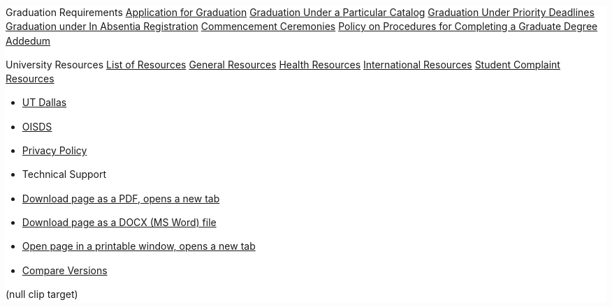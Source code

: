 Graduation Requirements
    [Application for Graduation](https://catalog.utdallas.edu/2025/graduate/policies/graduation#application-for-graduation)     [Graduation Under a Particular Catalog](https://catalog.utdallas.edu/2025/graduate/policies/graduation#graduation-under-a-particular-catalog)     [Graduation Under Priority Deadlines](https://catalog.utdallas.edu/2025/graduate/policies/graduation#graduation-under-priority-deadlines)     [Graduation under In Absentia Registration](https://catalog.utdallas.edu/2025/graduate/policies/graduation#graduation-under-in-absentia-registration)     [Commencement Ceremonies](https://catalog.utdallas.edu/2025/graduate/policies/graduation#graduation-ceremonies)     [Policy on Procedures for Completing a Graduate Degree](http://policy.utdallas.edu/utdpp1052)     [Addedum](https://catalog.utdallas.edu/2025/graduate/graduate/policies/addendum) 

University Resources
    [List of Resources](https://catalog.utdallas.edu/2025/graduate/resources/index)     [General Resources](https://catalog.utdallas.edu/2025/graduate/resources)     [Health Resources](https://catalog.utdallas.edu/2025/graduate/resources#student-health-center)     [International Resources](https://catalog.utdallas.edu/2025/graduate/resources#international-center)     [Student Complaint Resources](https://catalog.utdallas.edu/2025/graduate/resources/student-complaints)
  * [UT Dallas](https://www.utdallas.edu "The University of Texas at Dallas")
  * [OISDS](https://oisds.utdallas.edu "The Office of Institutional Success and Decision Support")
  * [Privacy Policy](https://www.utdallas.edu/privacy "UT Dallas Privacy Policy")
  * Technical Support


  * [Download page as a PDF, opens a new tab](https://catalog.utdallas.edu/2025/graduate/courses/comd/makepdf)
  * [Download page as a DOCX (MS Word) file](https://catalog.utdallas.edu/2025/graduate/courses/comd/makeword)
  * [Open page in a printable window, opens a new tab](https://catalog.utdallas.edu/2025/graduate/courses/comd/makeprint)
  * [Compare Versions](https://catalog.utdallas.edu/2025/graduate/courses/comd)


(null clip target)
